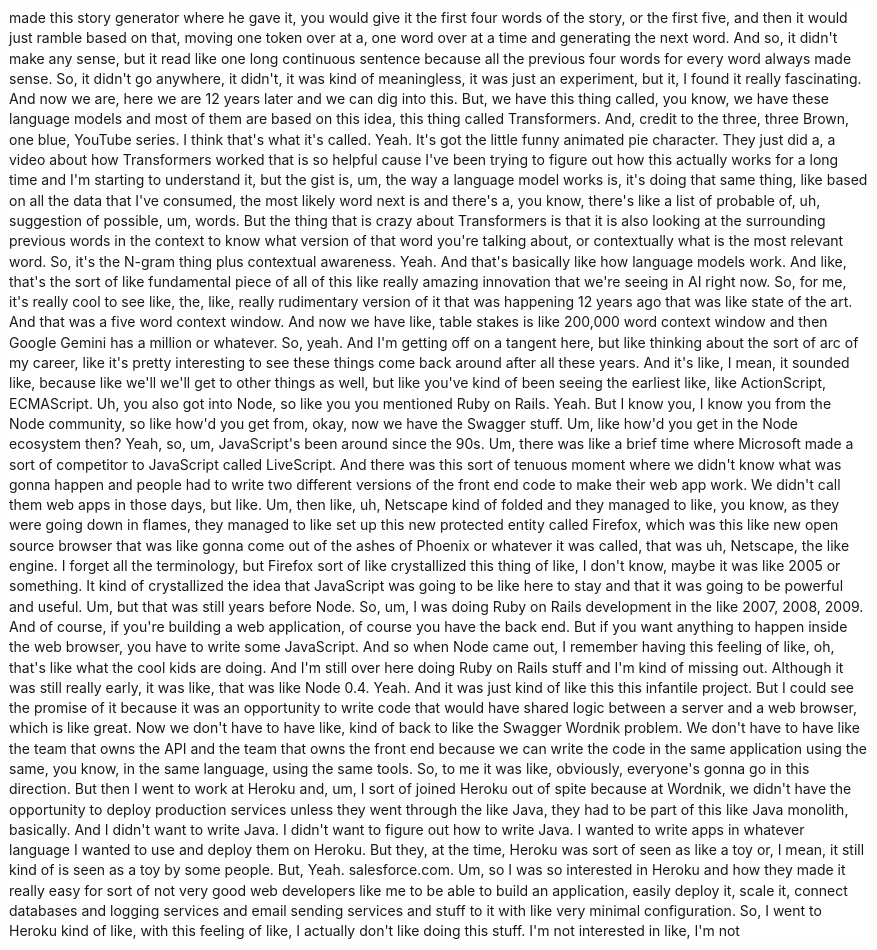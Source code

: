 made this story generator where he gave it, you would give it the first four words of the story, or the first five, and then it would just ramble based on that, moving one token over at a, one word over at a time and generating the next word. And so, it didn't make any sense, but it read like one long continuous sentence because all the previous four words for every word always made sense. So, it didn't go anywhere, it didn't, it was kind of meaningless, it was just an experiment, but it, I found it really fascinating. And now we are, here we are 12 years later and we can dig into this. But, we have this thing called, you know, we have these language models and most of them are based on this idea, this thing called Transformers. And, credit to the three, three Brown, one blue, YouTube series. I think that's what it's called. Yeah. It's got the little funny animated pie character. They just did a, a video about how Transformers worked that is so helpful cause I've been trying to figure out how this actually works for a long time and I'm starting to understand it, but the gist is, um, the way a language model works is, it's doing that same thing, like based on all the data that I've consumed, the most likely word next is and there's a, you know, there's like a list of probable of, uh, suggestion of possible, um, words. But the thing that is crazy about Transformers is that it is also looking at the surrounding previous words in the context to know what version of that word you're talking about, or contextually what is the most relevant word. So, it's the N-gram thing plus contextual awareness. Yeah. And that's basically like how language models work. And like, that's the sort of like fundamental piece of all of this like really amazing innovation that we're seeing in AI right now. So, for me, it's really cool to see like, the, like, really rudimentary version of it that was happening 12 years ago that was like state of the art. And that was a five word context window. And now we have like, table stakes is like 200,000 word context window and then Google Gemini has a million or whatever. So, yeah. And I'm getting off on a tangent here, but like thinking about the sort of arc of my career, like it's pretty interesting to see these things come back around after all these years. And it's like, I mean, it sounded like, because like we'll we'll get to other things as well, but like you've kind of been seeing the earliest like, like ActionScript, ECMAScript. Uh, you also got into Node, so like you you mentioned Ruby on Rails. Yeah. But I know you, I know you from the Node community, so like how'd you get from, okay, now we have the Swagger stuff. Um, like how'd you get in the Node ecosystem then? Yeah, so, um, JavaScript's been around since the 90s. Um, there was like a brief time where Microsoft made a sort of competitor to JavaScript called LiveScript. And there was this sort of tenuous moment where we didn't know what was gonna happen and people had to write two different versions of the front end code to make their web app work. We didn't call them web apps in those days, but like. Um, then like, uh, Netscape kind of folded and they managed to like, you know, as they were going down in flames, they managed to like set up this new protected entity called Firefox, which was this like new open source browser that was like gonna come out of the ashes of Phoenix or whatever it was called, that was uh, Netscape, the like engine. I forget all the terminology, but Firefox sort of like crystallized this thing of like, I don't know, maybe it was like 2005 or something. It kind of crystallized the idea that JavaScript was going to be like here to stay and that it was going to be powerful and useful. Um, but that was still years before Node. So, um, I was doing Ruby on Rails development in the like 2007, 2008, 2009. And of course, if you're building a web application, of course you have the back end. But if you want anything to happen inside the web browser, you have to write some JavaScript. And so when Node came out, I remember having this feeling of like, oh, that's like what the cool kids are doing. And I'm still over here doing Ruby on Rails stuff and I'm kind of missing out. Although it was still really early, it was like, that was like Node 0.4. Yeah. And it was just kind of like this this infantile project. But I could see the promise of it because it was an opportunity to write code that would have shared logic between a server and a web browser, which is like great. Now we don't have to have like, kind of back to like the Swagger Wordnik problem. We don't have to have like the team that owns the API and the team that owns the front end because we can write the code in the same application using the same, you know, in the same language, using the same tools. So, to me it was like, obviously, everyone's gonna go in this direction. But then I went to work at Heroku and, um, I sort of joined Heroku out of spite because at Wordnik, we didn't have the opportunity to deploy production services unless they went through the like Java, they had to be part of this like Java monolith, basically. And I didn't want to write Java. I didn't want to figure out how to write Java. I wanted to write apps in whatever language I wanted to use and deploy them on Heroku. But they, at the time, Heroku was sort of seen as like a toy or, I mean, it still kind of is seen as a toy by some people. But, Yeah. salesforce.com. Um, so I was so interested in Heroku and how they made it really easy for sort of not very good web developers like me to be able to build an application, easily deploy it, scale it, connect databases and logging services and email sending services and stuff to it with like very minimal configuration. So, I went to Heroku kind of like, with this feeling of like, I actually don't like doing this stuff. I'm not interested in like, I'm not